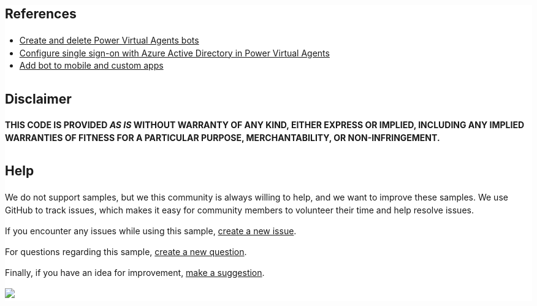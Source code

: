 ## References

- [Create and delete Power Virtual Agents bots](https://docs.microsoft.com/power-virtual-agents/authoring-first-bot)
- [Configure single sign-on with Azure Active Directory in Power Virtual Agents](https://docs.microsoft.com/power-virtual-agents/configure-sso)
- [Add bot to mobile and custom apps](https://docs.microsoft.com/power-virtual-agents/publication-connect-bot-to-custom-application)


## Disclaimer
**THIS CODE IS PROVIDED *AS IS* WITHOUT WARRANTY OF ANY KIND, EITHER EXPRESS OR IMPLIED, INCLUDING ANY IMPLIED WARRANTIES OF FITNESS FOR A PARTICULAR PURPOSE, MERCHANTABILITY, OR NON-INFRINGEMENT.**

## Help

We do not support samples, but we this community is always willing to help, and we want to improve these samples. We use GitHub to track issues, which makes it easy for  community members to volunteer their time and help resolve issues.

If you encounter any issues while using this sample, [create a new issue](https://github.com/pnp/sp-dev-fx-extensions/issues/new?assignees=&labels=Needs%3A+Triage+%3Amag%3A%2Ctype%3Abug-suspected&template=bug-report.yml&sample=react-application-pva-bot&authors=@bernierh%20@dmitryvorobyov%20@renatooromao&title=react-application-pva-bot%20-%20).

For questions regarding this sample, [create a new question](https://github.com/pnp/sp-dev-fx-extensions/issues/new?assignees=&labels=Needs%3A+Triage+%3Amag%3A%2Ctype%3Abug-suspected&template=question.yml&sample=react-application-pva-bot&authors=@bernierh%20@dmitryvorobyov%20@renatooromao&title=react-application-pva-bot%20-%20).

Finally, if you have an idea for improvement, [make a suggestion](https://github.com/pnp/sp-dev-fx-extensions/issues/new?assignees=&labels=Needs%3A+Triage+%3Amag%3A%2Ctype%3Abug-suspected&template=suggestion.yml&sample=react-application-pva-bot&authors=@bernierh%20@dmitryvorobyov%20@renatooromao&title=react-application-pva-bot%20-%20).


<img src="https://pnptelemetry.azurewebsites.net/sp-dev-fx-extensions/samples/react-application-pva-bot" />
